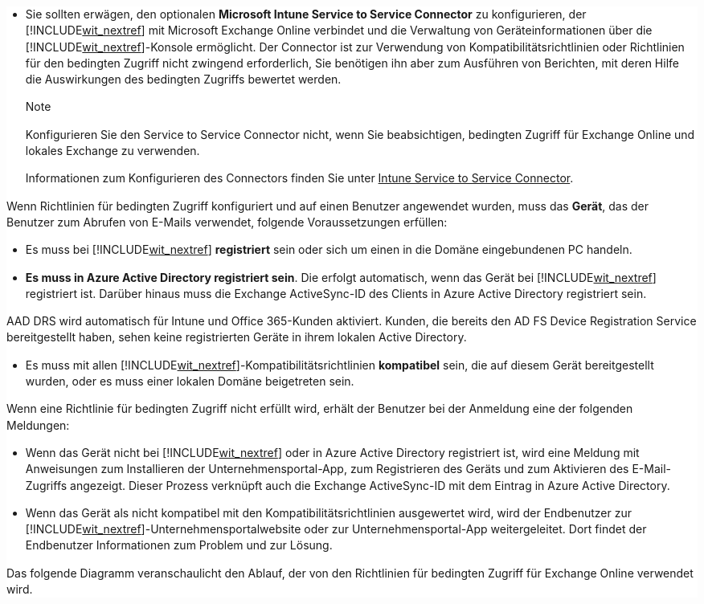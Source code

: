 -  Sie sollten erwägen, den optionalen **Microsoft Intune Service to Service Connector** zu konfigurieren, der [!INCLUDE[wit_nextref](../includes/wit_nextref_md.md)] mit Microsoft Exchange Online verbindet und die Verwaltung von Geräteinformationen über die [!INCLUDE[wit_nextref](../includes/wit_nextref_md.md)]-Konsole ermöglicht. Der Connector ist zur Verwendung von Kompatibilitätsrichtlinien oder Richtlinien für den bedingten Zugriff nicht zwingend erforderlich, Sie benötigen ihn aber zum Ausführen von Berichten, mit deren Hilfe die Auswirkungen des bedingten Zugriffs bewertet werden.

   > [!NOTE]
   > Konfigurieren Sie den Service to Service Connector nicht, wenn Sie beabsichtigen, bedingten Zugriff für Exchange Online und lokales Exchange zu verwenden.

   Informationen zum Konfigurieren des Connectors finden Sie unter [Intune Service to Service Connector](intune-service-to-service-exchange-connector.md).

Wenn Richtlinien für bedingten Zugriff konfiguriert und auf einen Benutzer angewendet wurden, muss das **Gerät**, das der Benutzer zum Abrufen von E-Mails verwendet, folgende Voraussetzungen erfüllen:

-   Es muss bei [!INCLUDE[wit_nextref](../includes/wit_nextref_md.md)] **registriert** sein oder sich um einen in die Domäne eingebundenen PC handeln.

-  **Es muss in Azure Active Directory registriert sein**. Die erfolgt automatisch, wenn das Gerät bei [!INCLUDE[wit_nextref](../includes/wit_nextref_md.md)] registriert ist. Darüber hinaus muss die Exchange ActiveSync-ID des Clients in Azure Active Directory registriert sein.

  AAD DRS wird automatisch für Intune und Office 365-Kunden aktiviert. Kunden, die bereits den AD FS Device Registration Service bereitgestellt haben, sehen keine registrierten Geräte in ihrem lokalen Active Directory.

-   Es muss mit allen [!INCLUDE[wit_nextref](../includes/wit_nextref_md.md)]-Kompatibilitätsrichtlinien **kompatibel** sein, die auf diesem Gerät bereitgestellt wurden, oder es muss einer lokalen Domäne beigetreten sein.

Wenn eine Richtlinie für bedingten Zugriff nicht erfüllt wird, erhält der Benutzer bei der Anmeldung eine der folgenden Meldungen:

- Wenn das Gerät nicht bei [!INCLUDE[wit_nextref](../includes/wit_nextref_md.md)] oder in Azure Active Directory registriert ist, wird eine Meldung mit Anweisungen zum Installieren der Unternehmensportal-App, zum Registrieren des Geräts und zum Aktivieren des E-Mail-Zugriffs angezeigt. Dieser Prozess verknüpft auch die Exchange ActiveSync-ID mit dem Eintrag in Azure Active Directory.

-   Wenn das Gerät als nicht kompatibel mit den Kompatibilitätsrichtlinien ausgewertet wird, wird der Endbenutzer zur [!INCLUDE[wit_nextref](../includes/wit_nextref_md.md)]-Unternehmensportalwebsite oder zur Unternehmensportal-App weitergeleitet. Dort findet der Endbenutzer Informationen zum Problem und zur Lösung.


Das folgende Diagramm veranschaulicht den Ablauf, der von den Richtlinien für bedingten Zugriff für Exchange Online verwendet wird.
